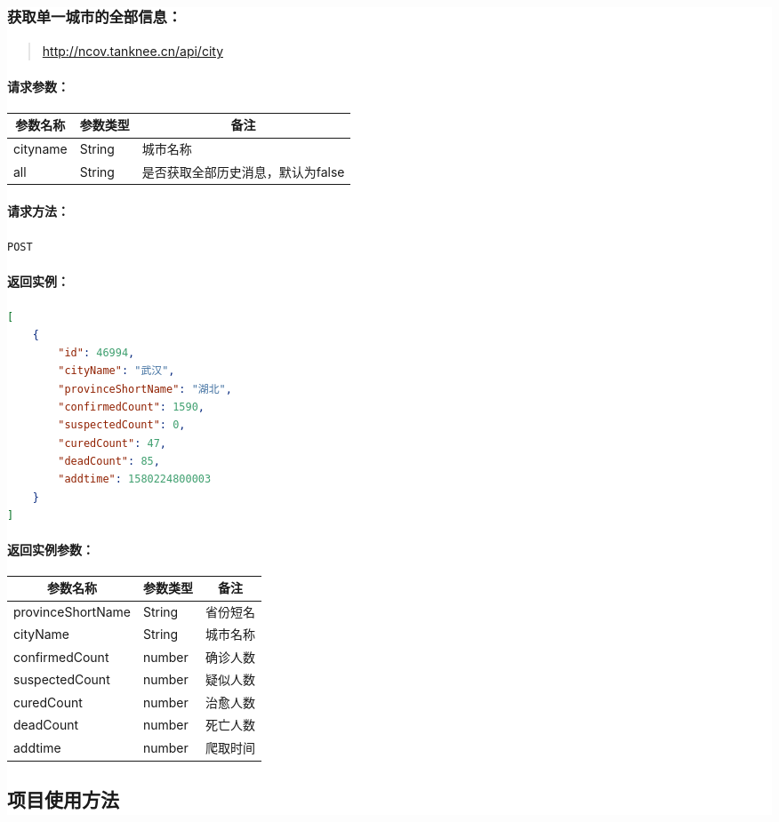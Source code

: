 

### 获取单一城市的全部信息：

> http://ncov.tanknee.cn/api/city

#### 请求参数：

| 参数名称 | 参数类型 | 备注                              |
| -------- | -------- | --------------------------------- |
| cityname | String   | 城市名称                          |
| all      | String   | 是否获取全部历史消息，默认为false |

#### 请求方法：

 `POST`

#### 返回实例：

```json
[
    {
        "id": 46994,
        "cityName": "武汉",
        "provinceShortName": "湖北",
        "confirmedCount": 1590,
        "suspectedCount": 0,
        "curedCount": 47,
        "deadCount": 85,
        "addtime": 1580224800003
    }
]
```

#### 返回实例参数：

| 参数名称          | 参数类型      | 备注     |
| ----------------- | ------------- | -------- |
| provinceShortName | String        | 省份短名 |
| cityName          | String        | 城市名称 |
| confirmedCount    | number        | 确诊人数 |
| suspectedCount    | number        | 疑似人数 |
| curedCount        | number        | 治愈人数 |
| deadCount         | number        | 死亡人数 |
| addtime           | number        | 爬取时间 |

## 项目使用方法
